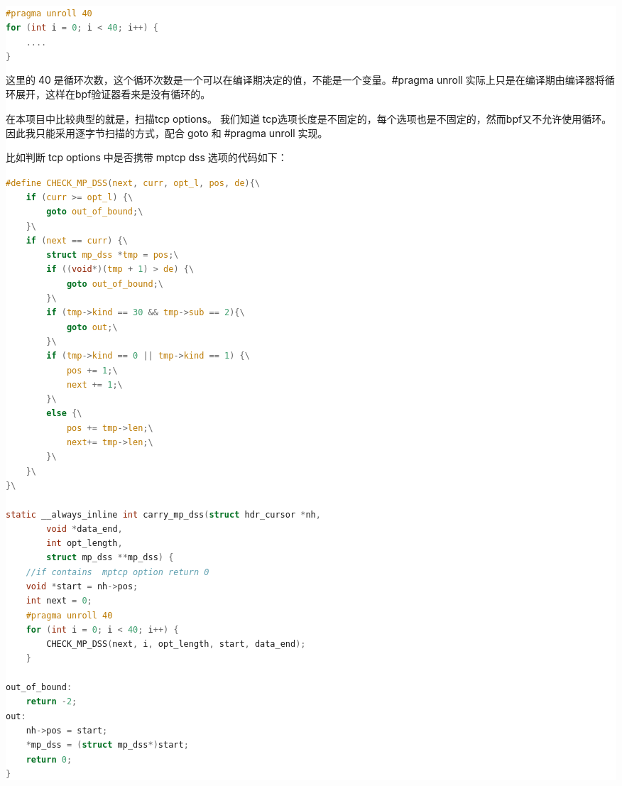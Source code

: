 ```c
#pragma unroll 40
for (int i = 0; i < 40; i++) {
    ....
}
```

这里的 40 是循环次数，这个循环次数是一个可以在编译期决定的值，不能是一个变量。#pragma unroll 实际上只是在编译期由编译器将循环展开，这样在bpf验证器看来是没有循环的。

在本项目中比较典型的就是，扫描tcp options。 我们知道 tcp选项长度是不固定的，每个选项也是不固定的，然而bpf又不允许使用循环。因此我只能采用逐字节扫描的方式，配合 goto 和 #pragma unroll 实现。

比如判断 tcp options 中是否携带 mptcp dss 选项的代码如下： 

```c
#define CHECK_MP_DSS(next, curr, opt_l, pos, de){\
    if (curr >= opt_l) {\
        goto out_of_bound;\
    }\
    if (next == curr) {\
        struct mp_dss *tmp = pos;\
        if ((void*)(tmp + 1) > de) {\
            goto out_of_bound;\
        }\
        if (tmp->kind == 30 && tmp->sub == 2){\
            goto out;\
        }\
        if (tmp->kind == 0 || tmp->kind == 1) {\
            pos += 1;\
            next += 1;\
        }\
        else {\
            pos += tmp->len;\
            next+= tmp->len;\
        }\
    }\
}\

static __always_inline int carry_mp_dss(struct hdr_cursor *nh,
        void *data_end,
        int opt_length,
        struct mp_dss **mp_dss) {
    //if contains  mptcp option return 0
    void *start = nh->pos;
    int next = 0;
    #pragma unroll 40
    for (int i = 0; i < 40; i++) {
        CHECK_MP_DSS(next, i, opt_length, start, data_end);
    }

out_of_bound: 
    return -2;
out: 
    nh->pos = start;
    *mp_dss = (struct mp_dss*)start;
    return 0;
}
```
